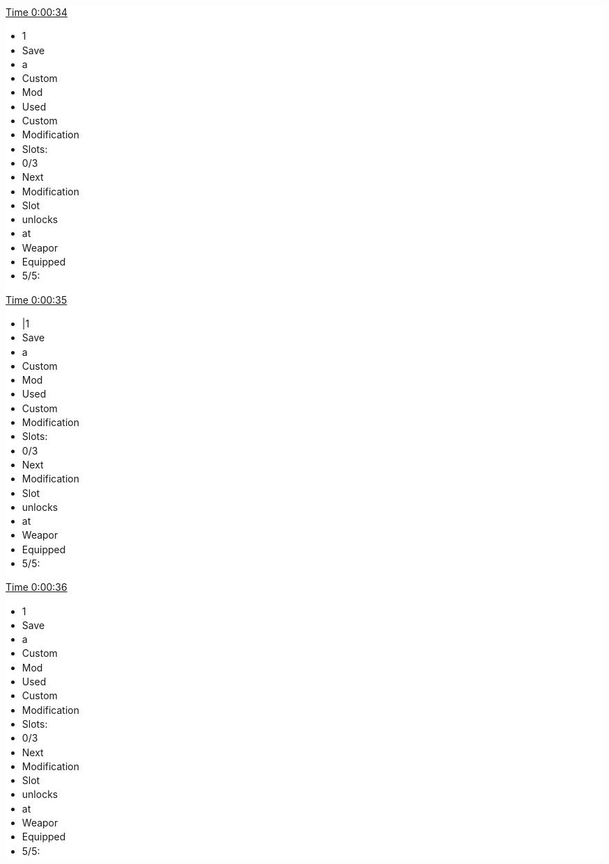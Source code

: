  [Time 0:00:34](https://youtu.be/j7HEQP-jJbQ?t=29) 
- 1 
- Save 
- a 
- Custom 
- Mod 
- Used 
- Custom 
- Modification 
- Slots: 
- 0/3 
- Next 
- Modification 
- Slot 
- unlocks 
- at 
- Weapor 
- Equipped 
- 5/5: 

 [Time 0:00:35](https://youtu.be/j7HEQP-jJbQ?t=30) 
- |1 
- Save 
- a 
- Custom 
- Mod 
- Used 
- Custom 
- Modification 
- Slots: 
- 0/3 
- Next 
- Modification 
- Slot 
- unlocks 
- at 
- Weapor 
- Equipped 
- 5/5: 

 [Time 0:00:36](https://youtu.be/j7HEQP-jJbQ?t=31) 
- 1 
- Save 
- a 
- Custom 
- Mod 
- Used 
- Custom 
- Modification 
- Slots: 
- 0/3 
- Next 
- Modification 
- Slot 
- unlocks 
- at 
- Weapor 
- Equipped 
- 5/5: 
